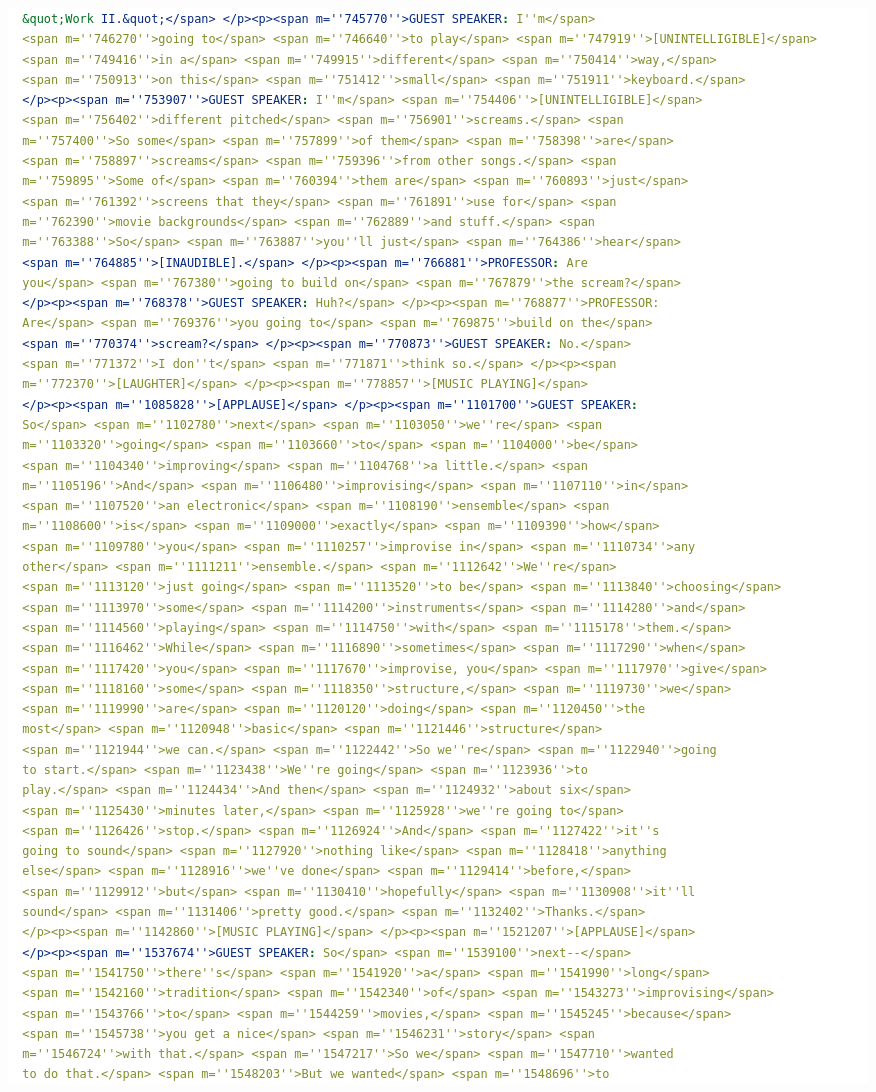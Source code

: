 ```yaml
  &quot;Work II.&quot;</span> </p><p><span m=''745770''>GUEST SPEAKER: I''m</span>
  <span m=''746270''>going to</span> <span m=''746640''>to play</span> <span m=''747919''>[UNINTELLIGIBLE]</span>
  <span m=''749416''>in a</span> <span m=''749915''>different</span> <span m=''750414''>way,</span>
  <span m=''750913''>on this</span> <span m=''751412''>small</span> <span m=''751911''>keyboard.</span>
  </p><p><span m=''753907''>GUEST SPEAKER: I''m</span> <span m=''754406''>[UNINTELLIGIBLE]</span>
  <span m=''756402''>different pitched</span> <span m=''756901''>screams.</span> <span
  m=''757400''>So some</span> <span m=''757899''>of them</span> <span m=''758398''>are</span>
  <span m=''758897''>screams</span> <span m=''759396''>from other songs.</span> <span
  m=''759895''>Some of</span> <span m=''760394''>them are</span> <span m=''760893''>just</span>
  <span m=''761392''>screens that they</span> <span m=''761891''>use for</span> <span
  m=''762390''>movie backgrounds</span> <span m=''762889''>and stuff.</span> <span
  m=''763388''>So</span> <span m=''763887''>you''ll just</span> <span m=''764386''>hear</span>
  <span m=''764885''>[INAUDIBLE].</span> </p><p><span m=''766881''>PROFESSOR: Are
  you</span> <span m=''767380''>going to build on</span> <span m=''767879''>the scream?</span>
  </p><p><span m=''768378''>GUEST SPEAKER: Huh?</span> </p><p><span m=''768877''>PROFESSOR:
  Are</span> <span m=''769376''>you going to</span> <span m=''769875''>build on the</span>
  <span m=''770374''>scream?</span> </p><p><span m=''770873''>GUEST SPEAKER: No.</span>
  <span m=''771372''>I don''t</span> <span m=''771871''>think so.</span> </p><p><span
  m=''772370''>[LAUGHTER]</span> </p><p><span m=''778857''>[MUSIC PLAYING]</span>
  </p><p><span m=''1085828''>[APPLAUSE]</span> </p><p><span m=''1101700''>GUEST SPEAKER:
  So</span> <span m=''1102780''>next</span> <span m=''1103050''>we''re</span> <span
  m=''1103320''>going</span> <span m=''1103660''>to</span> <span m=''1104000''>be</span>
  <span m=''1104340''>improving</span> <span m=''1104768''>a little.</span> <span
  m=''1105196''>And</span> <span m=''1106480''>improvising</span> <span m=''1107110''>in</span>
  <span m=''1107520''>an electronic</span> <span m=''1108190''>ensemble</span> <span
  m=''1108600''>is</span> <span m=''1109000''>exactly</span> <span m=''1109390''>how</span>
  <span m=''1109780''>you</span> <span m=''1110257''>improvise in</span> <span m=''1110734''>any
  other</span> <span m=''1111211''>ensemble.</span> <span m=''1112642''>We''re</span>
  <span m=''1113120''>just going</span> <span m=''1113520''>to be</span> <span m=''1113840''>choosing</span>
  <span m=''1113970''>some</span> <span m=''1114200''>instruments</span> <span m=''1114280''>and</span>
  <span m=''1114560''>playing</span> <span m=''1114750''>with</span> <span m=''1115178''>them.</span>
  <span m=''1116462''>While</span> <span m=''1116890''>sometimes</span> <span m=''1117290''>when</span>
  <span m=''1117420''>you</span> <span m=''1117670''>improvise, you</span> <span m=''1117970''>give</span>
  <span m=''1118160''>some</span> <span m=''1118350''>structure,</span> <span m=''1119730''>we</span>
  <span m=''1119990''>are</span> <span m=''1120120''>doing</span> <span m=''1120450''>the
  most</span> <span m=''1120948''>basic</span> <span m=''1121446''>structure</span>
  <span m=''1121944''>we can.</span> <span m=''1122442''>So we''re</span> <span m=''1122940''>going
  to start.</span> <span m=''1123438''>We''re going</span> <span m=''1123936''>to
  play.</span> <span m=''1124434''>And then</span> <span m=''1124932''>about six</span>
  <span m=''1125430''>minutes later,</span> <span m=''1125928''>we''re going to</span>
  <span m=''1126426''>stop.</span> <span m=''1126924''>And</span> <span m=''1127422''>it''s
  going to sound</span> <span m=''1127920''>nothing like</span> <span m=''1128418''>anything
  else</span> <span m=''1128916''>we''ve done</span> <span m=''1129414''>before,</span>
  <span m=''1129912''>but</span> <span m=''1130410''>hopefully</span> <span m=''1130908''>it''ll
  sound</span> <span m=''1131406''>pretty good.</span> <span m=''1132402''>Thanks.</span>
  </p><p><span m=''1142860''>[MUSIC PLAYING]</span> </p><p><span m=''1521207''>[APPLAUSE]</span>
  </p><p><span m=''1537674''>GUEST SPEAKER: So</span> <span m=''1539100''>next--</span>
  <span m=''1541750''>there''s</span> <span m=''1541920''>a</span> <span m=''1541990''>long</span>
  <span m=''1542160''>tradition</span> <span m=''1542340''>of</span> <span m=''1543273''>improvising</span>
  <span m=''1543766''>to</span> <span m=''1544259''>movies,</span> <span m=''1545245''>because</span>
  <span m=''1545738''>you get a nice</span> <span m=''1546231''>story</span> <span
  m=''1546724''>with that.</span> <span m=''1547217''>So we</span> <span m=''1547710''>wanted
  to do that.</span> <span m=''1548203''>But we wanted</span> <span m=''1548696''>to
```